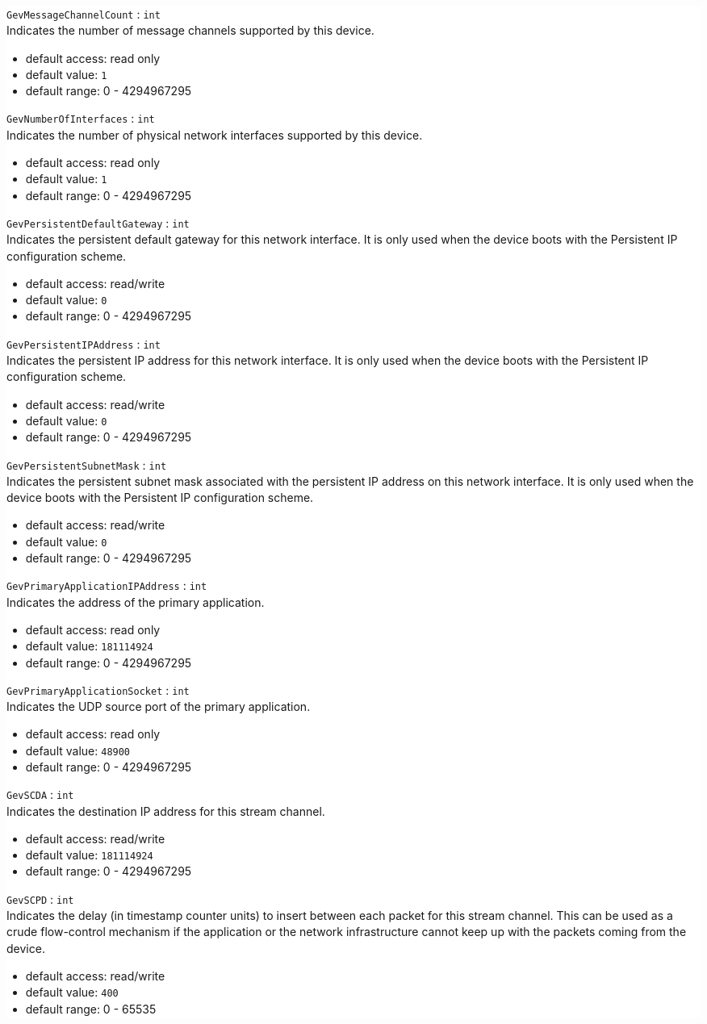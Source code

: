 `GevMessageChannelCount` : `int`  
  Indicates the number of message channels supported by this device.
  - default access: read only
  - default value: `1`
  - default range: 0 - 4294967295

`GevNumberOfInterfaces` : `int`  
  Indicates the number of physical network interfaces supported by this device.
  - default access: read only
  - default value: `1`
  - default range: 0 - 4294967295

`GevPersistentDefaultGateway` : `int`  
  Indicates the persistent default gateway for this network interface. It is only used when the device boots with the Persistent IP configuration scheme.
  - default access: read/write
  - default value: `0`
  - default range: 0 - 4294967295

`GevPersistentIPAddress` : `int`  
  Indicates the persistent IP address for this network interface. It is only used when the device boots with the Persistent IP configuration scheme.
  - default access: read/write
  - default value: `0`
  - default range: 0 - 4294967295

`GevPersistentSubnetMask` : `int`  
  Indicates the persistent subnet mask associated with the persistent IP address on this network interface. It is only used when the device boots with the Persistent IP configuration scheme.
  - default access: read/write
  - default value: `0`
  - default range: 0 - 4294967295

`GevPrimaryApplicationIPAddress` : `int`  
  Indicates the address of the primary application.
  - default access: read only
  - default value: `181114924`
  - default range: 0 - 4294967295

`GevPrimaryApplicationSocket` : `int`  
  Indicates the UDP source port of the primary application.
  - default access: read only
  - default value: `48900`
  - default range: 0 - 4294967295

`GevSCDA` : `int`  
  Indicates the destination IP address for this stream channel.
  - default access: read/write
  - default value: `181114924`
  - default range: 0 - 4294967295

`GevSCPD` : `int`  
  Indicates the delay (in timestamp counter units) to insert between each packet for this stream channel. This can be used as a crude flow-control mechanism if the application or the network infrastructure cannot keep up with the packets coming from the device.
  - default access: read/write
  - default value: `400`
  - default range: 0 - 65535

